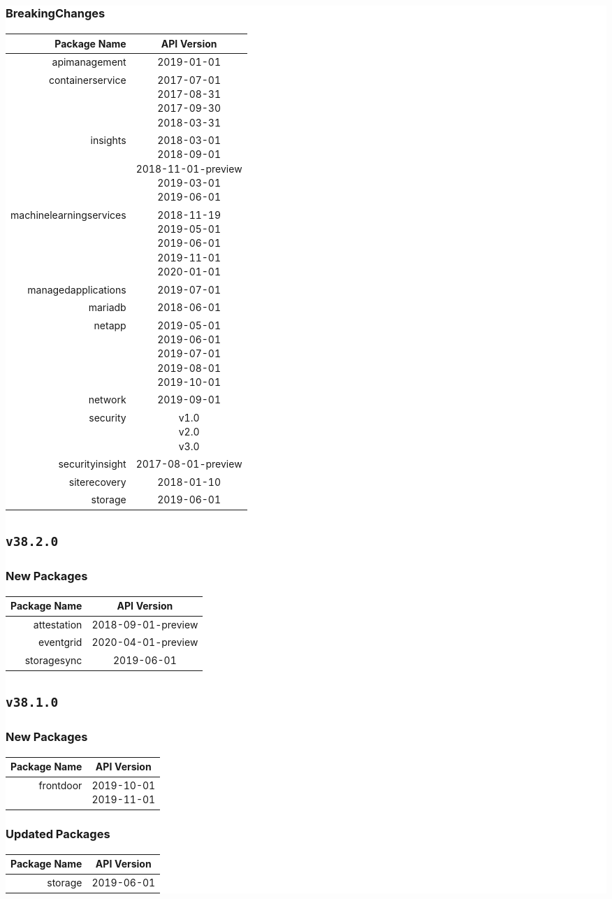 ### BreakingChanges

| Package Name | API Version |
| -----------: | :---------: |
| apimanagement | 2019-01-01 |
| containerservice | 2017-07-01<br/>2017-08-31<br/>2017-09-30<br/>2018-03-31 |
| insights | 2018-03-01<br/>2018-09-01<br/>2018-11-01-preview<br/>2019-03-01<br/>2019-06-01 |
| machinelearningservices | 2018-11-19<br/>2019-05-01<br/>2019-06-01<br/>2019-11-01<br/>2020-01-01 |
| managedapplications | 2019-07-01 |
| mariadb | 2018-06-01 |
| netapp | 2019-05-01<br/>2019-06-01<br/>2019-07-01<br/>2019-08-01<br/>2019-10-01 |
| network | 2019-09-01 |
| security | v1.0<br/>v2.0<br/>v3.0 |
| securityinsight | 2017-08-01-preview |
| siterecovery | 2018-01-10 |
| storage | 2019-06-01 |

## `v38.2.0`

### New Packages

| Package Name | API Version |
| -----------: | :---------: |
| attestation | 2018-09-01-preview |
| eventgrid | 2020-04-01-preview |
| storagesync | 2019-06-01 |

## `v38.1.0`

### New Packages

| Package Name | API Version |
| -----------: | :---------: |
| frontdoor | 2019-10-01<br/>2019-11-01 |

### Updated Packages

| Package Name | API Version |
| -----------: | :---------: |
| storage | 2019-06-01 |
